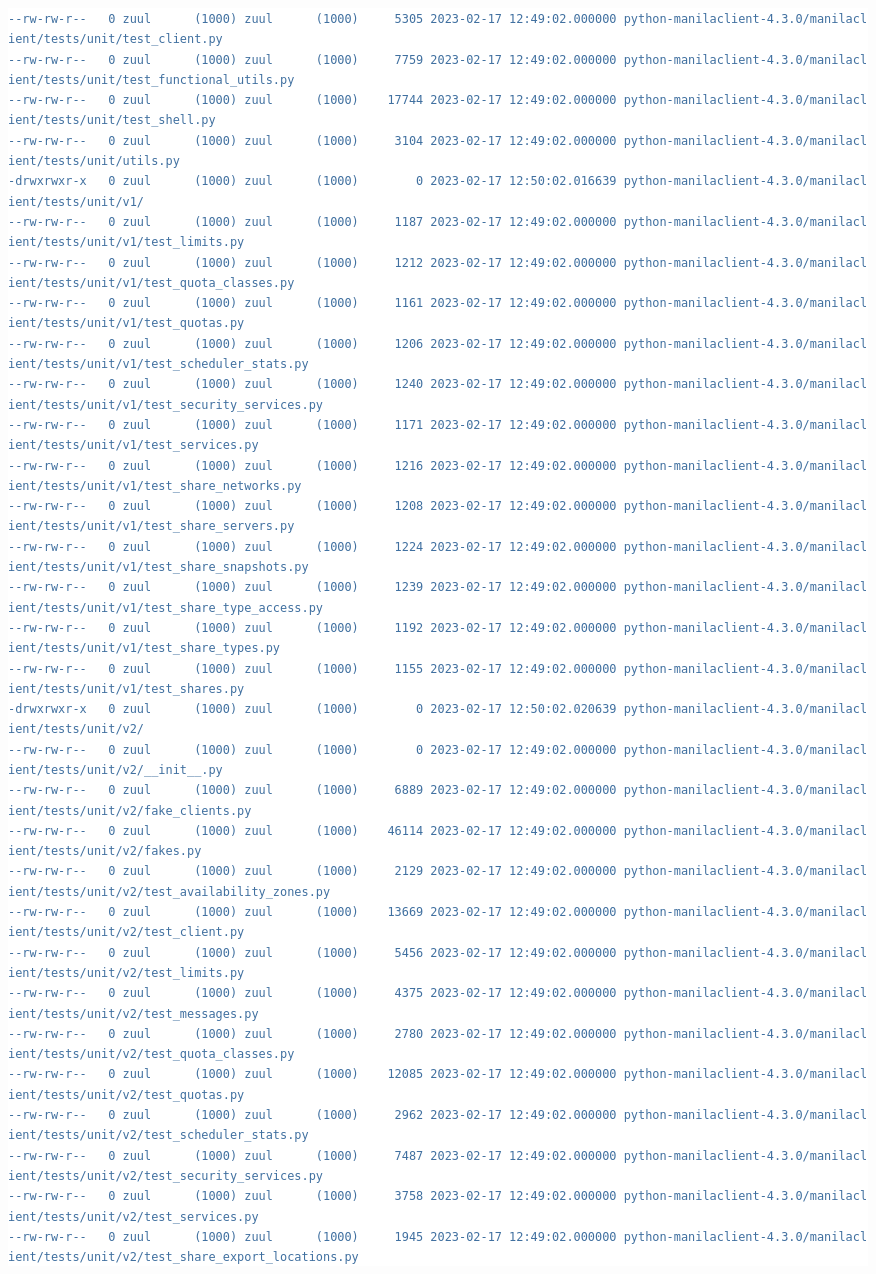 ```diff
--rw-rw-r--   0 zuul      (1000) zuul      (1000)     5305 2023-02-17 12:49:02.000000 python-manilaclient-4.3.0/manilaclient/tests/unit/test_client.py
--rw-rw-r--   0 zuul      (1000) zuul      (1000)     7759 2023-02-17 12:49:02.000000 python-manilaclient-4.3.0/manilaclient/tests/unit/test_functional_utils.py
--rw-rw-r--   0 zuul      (1000) zuul      (1000)    17744 2023-02-17 12:49:02.000000 python-manilaclient-4.3.0/manilaclient/tests/unit/test_shell.py
--rw-rw-r--   0 zuul      (1000) zuul      (1000)     3104 2023-02-17 12:49:02.000000 python-manilaclient-4.3.0/manilaclient/tests/unit/utils.py
-drwxrwxr-x   0 zuul      (1000) zuul      (1000)        0 2023-02-17 12:50:02.016639 python-manilaclient-4.3.0/manilaclient/tests/unit/v1/
--rw-rw-r--   0 zuul      (1000) zuul      (1000)     1187 2023-02-17 12:49:02.000000 python-manilaclient-4.3.0/manilaclient/tests/unit/v1/test_limits.py
--rw-rw-r--   0 zuul      (1000) zuul      (1000)     1212 2023-02-17 12:49:02.000000 python-manilaclient-4.3.0/manilaclient/tests/unit/v1/test_quota_classes.py
--rw-rw-r--   0 zuul      (1000) zuul      (1000)     1161 2023-02-17 12:49:02.000000 python-manilaclient-4.3.0/manilaclient/tests/unit/v1/test_quotas.py
--rw-rw-r--   0 zuul      (1000) zuul      (1000)     1206 2023-02-17 12:49:02.000000 python-manilaclient-4.3.0/manilaclient/tests/unit/v1/test_scheduler_stats.py
--rw-rw-r--   0 zuul      (1000) zuul      (1000)     1240 2023-02-17 12:49:02.000000 python-manilaclient-4.3.0/manilaclient/tests/unit/v1/test_security_services.py
--rw-rw-r--   0 zuul      (1000) zuul      (1000)     1171 2023-02-17 12:49:02.000000 python-manilaclient-4.3.0/manilaclient/tests/unit/v1/test_services.py
--rw-rw-r--   0 zuul      (1000) zuul      (1000)     1216 2023-02-17 12:49:02.000000 python-manilaclient-4.3.0/manilaclient/tests/unit/v1/test_share_networks.py
--rw-rw-r--   0 zuul      (1000) zuul      (1000)     1208 2023-02-17 12:49:02.000000 python-manilaclient-4.3.0/manilaclient/tests/unit/v1/test_share_servers.py
--rw-rw-r--   0 zuul      (1000) zuul      (1000)     1224 2023-02-17 12:49:02.000000 python-manilaclient-4.3.0/manilaclient/tests/unit/v1/test_share_snapshots.py
--rw-rw-r--   0 zuul      (1000) zuul      (1000)     1239 2023-02-17 12:49:02.000000 python-manilaclient-4.3.0/manilaclient/tests/unit/v1/test_share_type_access.py
--rw-rw-r--   0 zuul      (1000) zuul      (1000)     1192 2023-02-17 12:49:02.000000 python-manilaclient-4.3.0/manilaclient/tests/unit/v1/test_share_types.py
--rw-rw-r--   0 zuul      (1000) zuul      (1000)     1155 2023-02-17 12:49:02.000000 python-manilaclient-4.3.0/manilaclient/tests/unit/v1/test_shares.py
-drwxrwxr-x   0 zuul      (1000) zuul      (1000)        0 2023-02-17 12:50:02.020639 python-manilaclient-4.3.0/manilaclient/tests/unit/v2/
--rw-rw-r--   0 zuul      (1000) zuul      (1000)        0 2023-02-17 12:49:02.000000 python-manilaclient-4.3.0/manilaclient/tests/unit/v2/__init__.py
--rw-rw-r--   0 zuul      (1000) zuul      (1000)     6889 2023-02-17 12:49:02.000000 python-manilaclient-4.3.0/manilaclient/tests/unit/v2/fake_clients.py
--rw-rw-r--   0 zuul      (1000) zuul      (1000)    46114 2023-02-17 12:49:02.000000 python-manilaclient-4.3.0/manilaclient/tests/unit/v2/fakes.py
--rw-rw-r--   0 zuul      (1000) zuul      (1000)     2129 2023-02-17 12:49:02.000000 python-manilaclient-4.3.0/manilaclient/tests/unit/v2/test_availability_zones.py
--rw-rw-r--   0 zuul      (1000) zuul      (1000)    13669 2023-02-17 12:49:02.000000 python-manilaclient-4.3.0/manilaclient/tests/unit/v2/test_client.py
--rw-rw-r--   0 zuul      (1000) zuul      (1000)     5456 2023-02-17 12:49:02.000000 python-manilaclient-4.3.0/manilaclient/tests/unit/v2/test_limits.py
--rw-rw-r--   0 zuul      (1000) zuul      (1000)     4375 2023-02-17 12:49:02.000000 python-manilaclient-4.3.0/manilaclient/tests/unit/v2/test_messages.py
--rw-rw-r--   0 zuul      (1000) zuul      (1000)     2780 2023-02-17 12:49:02.000000 python-manilaclient-4.3.0/manilaclient/tests/unit/v2/test_quota_classes.py
--rw-rw-r--   0 zuul      (1000) zuul      (1000)    12085 2023-02-17 12:49:02.000000 python-manilaclient-4.3.0/manilaclient/tests/unit/v2/test_quotas.py
--rw-rw-r--   0 zuul      (1000) zuul      (1000)     2962 2023-02-17 12:49:02.000000 python-manilaclient-4.3.0/manilaclient/tests/unit/v2/test_scheduler_stats.py
--rw-rw-r--   0 zuul      (1000) zuul      (1000)     7487 2023-02-17 12:49:02.000000 python-manilaclient-4.3.0/manilaclient/tests/unit/v2/test_security_services.py
--rw-rw-r--   0 zuul      (1000) zuul      (1000)     3758 2023-02-17 12:49:02.000000 python-manilaclient-4.3.0/manilaclient/tests/unit/v2/test_services.py
--rw-rw-r--   0 zuul      (1000) zuul      (1000)     1945 2023-02-17 12:49:02.000000 python-manilaclient-4.3.0/manilaclient/tests/unit/v2/test_share_export_locations.py
```